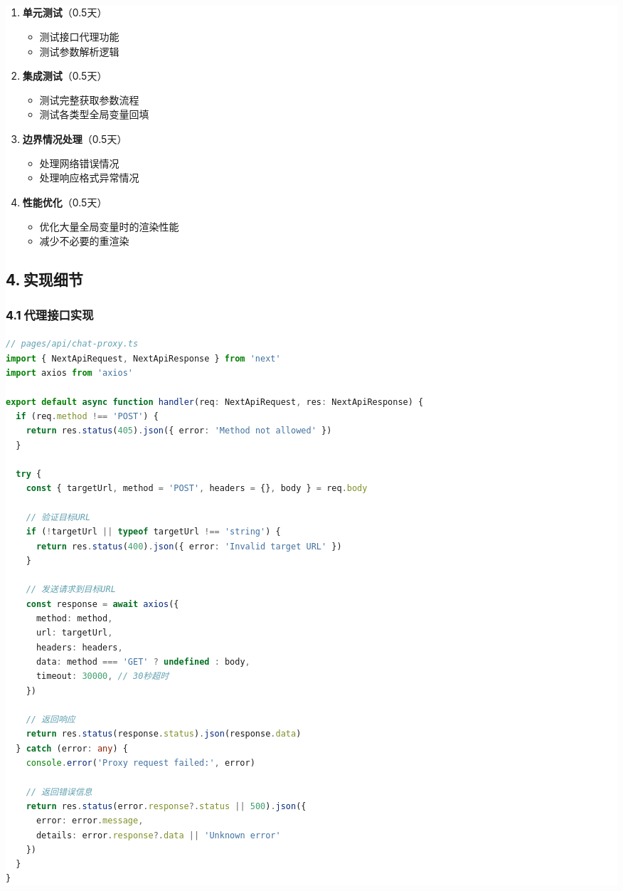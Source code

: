 1. **单元测试**（0.5天）
   - 测试接口代理功能
   - 测试参数解析逻辑

2. **集成测试**（0.5天）
   - 测试完整获取参数流程
   - 测试各类型全局变量回填

3. **边界情况处理**（0.5天）
   - 处理网络错误情况
   - 处理响应格式异常情况

4. **性能优化**（0.5天）
   - 优化大量全局变量时的渲染性能
   - 减少不必要的重渲染

## 4. 实现细节

### 4.1 代理接口实现

```typescript
// pages/api/chat-proxy.ts
import { NextApiRequest, NextApiResponse } from 'next'
import axios from 'axios'

export default async function handler(req: NextApiRequest, res: NextApiResponse) {
  if (req.method !== 'POST') {
    return res.status(405).json({ error: 'Method not allowed' })
  }

  try {
    const { targetUrl, method = 'POST', headers = {}, body } = req.body

    // 验证目标URL
    if (!targetUrl || typeof targetUrl !== 'string') {
      return res.status(400).json({ error: 'Invalid target URL' })
    }

    // 发送请求到目标URL
    const response = await axios({
      method: method,
      url: targetUrl,
      headers: headers,
      data: method === 'GET' ? undefined : body,
      timeout: 30000, // 30秒超时
    })

    // 返回响应
    return res.status(response.status).json(response.data)
  } catch (error: any) {
    console.error('Proxy request failed:', error)
    
    // 返回错误信息
    return res.status(error.response?.status || 500).json({
      error: error.message,
      details: error.response?.data || 'Unknown error'
    })
  }
}
```
